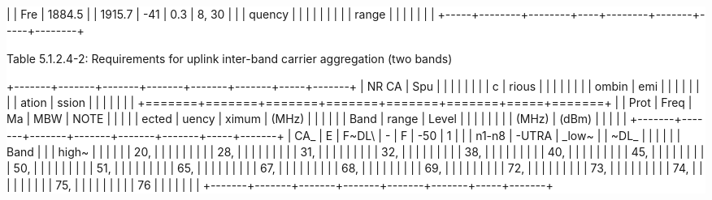 |     | Fre    | 1884.5 |    | 1915.7 | -41   | 0.3 | 8, 30  |
|     | quency |        |    |        |       |     |        |
|     | range  |        |    |        |       |     |        |
+-----+--------+--------+----+--------+-------+-----+--------+

Table 5.1.2.4-2: Requirements for uplink inter-band carrier aggregation
(two bands)

+-------+-------+-------+-------+-------+-------+-----+-------+
| NR CA | Spu   |       |       |       |       |     |       |
| c     | rious |       |       |       |       |     |       |
| ombin | emi   |       |       |       |       |     |       |
| ation | ssion |       |       |       |       |     |       |
+=======+=======+=======+=======+=======+=======+=====+=======+
|       | Prot  | Freq  | Ma    | MBW   | NOTE  |     |       |
|       | ected | uency | ximum | (MHz) |       |     |       |
|       | Band  | range | Level |       |       |     |       |
|       |       | (MHz) | (dBm) |       |       |     |       |
+-------+-------+-------+-------+-------+-------+-----+-------+
| CA\_  | E     | F~DL\ | \-    | F     | -50   | 1   |       |
| n1-n8 | -UTRA | _low~ |       | ~DL\_ |       |     |       |
|       | Band  |       |       | high~ |       |     |       |
|       | 20,   |       |       |       |       |     |       |
|       | 28,   |       |       |       |       |     |       |
|       | 31,   |       |       |       |       |     |       |
|       | 32,   |       |       |       |       |     |       |
|       | 38,   |       |       |       |       |     |       |
|       | 40,   |       |       |       |       |     |       |
|       | 45,   |       |       |       |       |     |       |
|       | 50,   |       |       |       |       |     |       |
|       | 51,   |       |       |       |       |     |       |
|       | 65,   |       |       |       |       |     |       |
|       | 67,   |       |       |       |       |     |       |
|       | 68,   |       |       |       |       |     |       |
|       | 69,   |       |       |       |       |     |       |
|       | 72,   |       |       |       |       |     |       |
|       | 73,   |       |       |       |       |     |       |
|       | 74,   |       |       |       |       |     |       |
|       | 75,   |       |       |       |       |     |       |
|       | 76    |       |       |       |       |     |       |
+-------+-------+-------+-------+-------+-------+-----+-------+